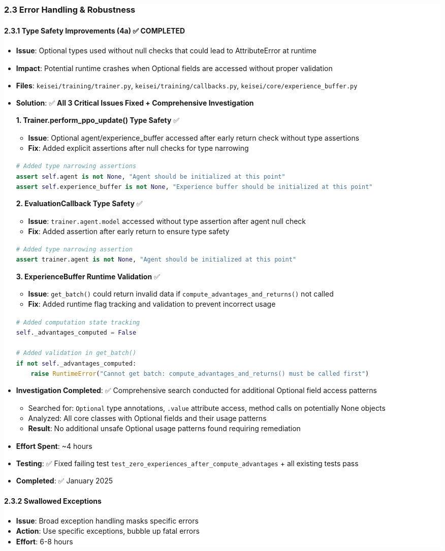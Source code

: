 ### 2.3 Error Handling & Robustness

#### 2.3.1 Type Safety Improvements (4a) ✅ **COMPLETED**
- **Issue**: Optional types used without null checks that could lead to AttributeError at runtime
- **Impact**: Potential runtime crashes when Optional fields are accessed without proper validation
- **Files**: `keisei/training/trainer.py`, `keisei/training/callbacks.py`, `keisei/core/experience_buffer.py`
- **Solution**: ✅ **All 3 Critical Issues Fixed + Comprehensive Investigation**
  
  **1. Trainer.perform_ppo_update() Type Safety** ✅ 
  - **Issue**: Optional agent/experience_buffer accessed after early return check without type assertions
  - **Fix**: Added explicit assertions after null checks for type narrowing
  ```python
  # Added type narrowing assertions
  assert self.agent is not None, "Agent should be initialized at this point"
  assert self.experience_buffer is not None, "Experience buffer should be initialized at this point"
  ```
  
  **2. EvaluationCallback Type Safety** ✅
  - **Issue**: `trainer.agent.model` accessed without type assertion after agent null check
  - **Fix**: Added assertion after early return to ensure type safety
  ```python
  # Added type narrowing assertion  
  assert trainer.agent is not None, "Agent should be initialized at this point"
  ```
  
  **3. ExperienceBuffer Runtime Validation** ✅
  - **Issue**: `get_batch()` could return invalid data if `compute_advantages_and_returns()` not called
  - **Fix**: Added runtime flag tracking and validation to prevent incorrect usage
  ```python
  # Added computation state tracking
  self._advantages_computed = False
  
  # Added validation in get_batch()
  if not self._advantages_computed:
      raise RuntimeError("Cannot get batch: compute_advantages_and_returns() must be called first")
  ```

- **Investigation Completed**: ✅ Comprehensive search conducted for additional Optional field access patterns
  - Searched for: `Optional` type annotations, `.value` attribute access, method calls on potentially None objects
  - Analyzed: All core classes with Optional fields and their usage patterns
  - **Result**: No additional unsafe Optional usage patterns found requiring remediation
- **Effort Spent**: ~4 hours
- **Testing**: ✅ Fixed failing test `test_zero_experiences_after_compute_advantages` + all existing tests pass
- **Completed**: ✅ January 2025

#### 2.3.2 Swallowed Exceptions
- **Issue**: Broad exception handling masks specific errors
- **Action**: Use specific exceptions, bubble up fatal errors
- **Effort**: 6-8 hours
